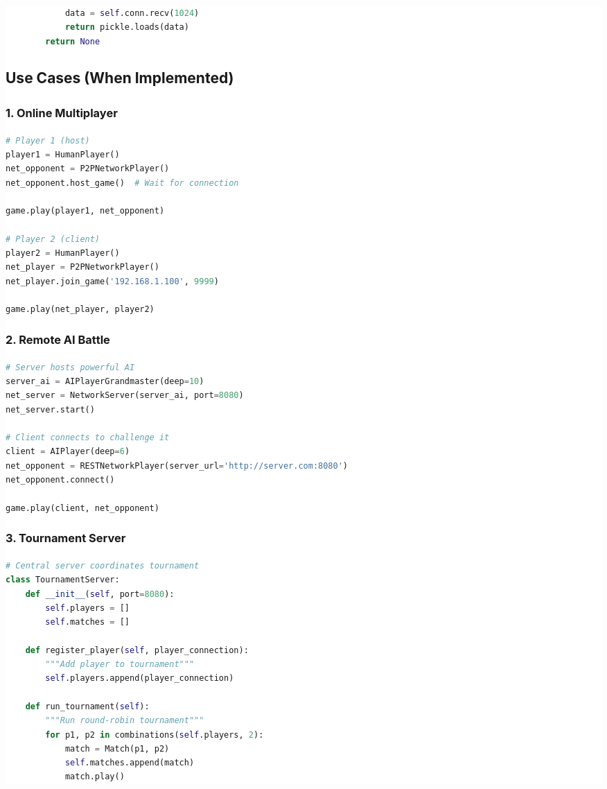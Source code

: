 ```python
            data = self.conn.recv(1024)
            return pickle.loads(data)
        return None
```

## Use Cases (When Implemented)

### 1. Online Multiplayer
```python
# Player 1 (host)
player1 = HumanPlayer()
net_opponent = P2PNetworkPlayer()
net_opponent.host_game()  # Wait for connection

game.play(player1, net_opponent)

# Player 2 (client)
player2 = HumanPlayer()
net_player = P2PNetworkPlayer()
net_player.join_game('192.168.1.100', 9999)

game.play(net_player, player2)
```

### 2. Remote AI Battle
```python
# Server hosts powerful AI
server_ai = AIPlayerGrandmaster(deep=10)
net_server = NetworkServer(server_ai, port=8080)
net_server.start()

# Client connects to challenge it
client = AIPlayer(deep=6)
net_opponent = RESTNetworkPlayer(server_url='http://server.com:8080')
net_opponent.connect()

game.play(client, net_opponent)
```

### 3. Tournament Server
```python
# Central server coordinates tournament
class TournamentServer:
    def __init__(self, port=8080):
        self.players = []
        self.matches = []
    
    def register_player(self, player_connection):
        """Add player to tournament"""
        self.players.append(player_connection)
    
    def run_tournament(self):
        """Run round-robin tournament"""
        for p1, p2 in combinations(self.players, 2):
            match = Match(p1, p2)
            self.matches.append(match)
            match.play()
```
